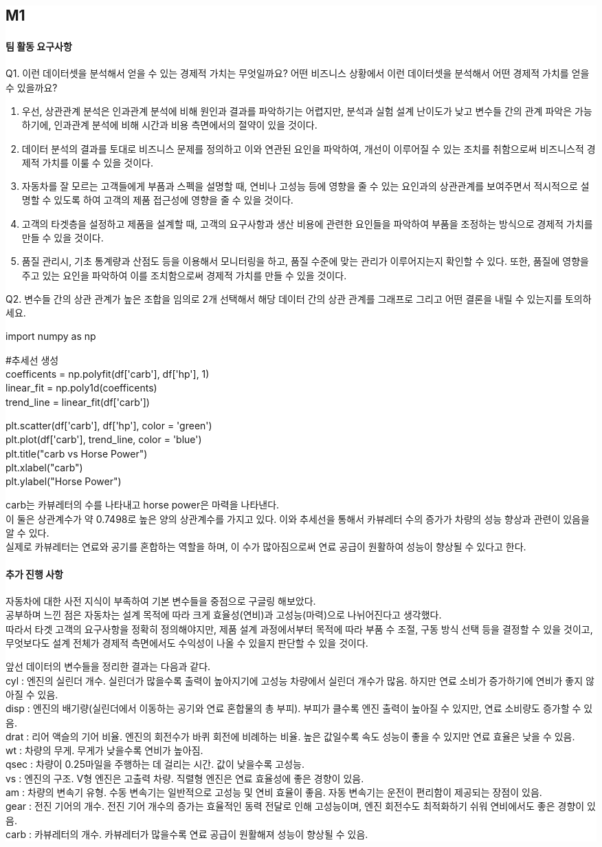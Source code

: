 ## M1

#### 팀 활동 요구사항

Q1. 이런 데이터셋을 분석해서 얻을 수 있는 경제적 가치는 무엇일까요? 어떤 비즈니스 상황에서 이런 데이터셋을 분석해서 어떤 경제적 가치를 얻을 수 있을까요?

1. 우선, 상관관계 분석은 인과관계 분석에 비해 원인과 결과를 파악하기는 어렵지만, 분석과 실험 설계 난이도가 낮고 변수들 간의 관계 파악은 가능하기에, 인과관계 분석에 비해 시간과 비용 측면에서의 절약이 있을 것이다.

2. 데이터 분석의 결과를 토대로 비즈니스 문제를 정의하고 이와 연관된 요인을 파악하여, 개선이 이루어질 수 있는 조치를 취함으로써 비즈니스적 경제적 가치를 이룰 수 있을 것이다.

3. 자동차를 잘 모르는 고객들에게 부품과 스펙을 설명할 때, 연비나 고성능 등에 영향을 줄 수 있는 요인과의 상관관계를 보여주면서 적시적으로 설명할 수 있도록 하여 고객의 제품 접근성에 영향을 줄 수 있을 것이다.

4. 고객의 타겟층을 설정하고 제품을 설계할 때, 고객의 요구사항과 생산 비용에 관련한 요인들을 파악하여 부품을 조정하는 방식으로 경제적 가치를 만들 수 있을 것이다.

5. 품질 관리시, 기초 통계량과 산점도 등을 이용해서 모니터링을 하고, 품질 수준에 맞는 관리가 이루어지는지 확인할 수 있다. 또한, 품질에 영향을 주고 있는 요인을 파악하여 이를 조치함으로써 경제적 가치를 만들 수 있을 것이다.

Q2. 변수들 간의 상관 관계가 높은 조합을 임의로 2개 선택해서 해당 데이터 간의 상관 관계를 그래프로 그리고 어떤 결론을 내릴 수 있는지를 토의하세요.

import numpy as np

#추세선 생성</br>
coefficents = np.polyfit(df['carb'], df['hp'], 1)</br>
linear_fit = np.poly1d(coefficents)</br>
trend_line = linear_fit(df['carb'])</br>

plt.scatter(df['carb'], df['hp'], color = 'green')</br>
plt.plot(df['carb'], trend_line, color = 'blue')</br>
plt.title("carb vs Horse Power")</br>
plt.xlabel("carb")</br>
plt.ylabel("Horse Power")</br>

carb는 카뷰레터의 수를 나타내고 horse power은 마력을 나타낸다.<br>
이 둘은 상관계수가 약 0.7498로 높은 양의 상관계수를 가지고 있다. 이와 추세선을 통해서 카뷰레터 수의 증가가 차량의 성능 향상과 관련이 있음을 알 수 있다.<br>
실제로 카뷰레터는 연료와 공기를 혼합하는 역할을 하며, 이 수가 많아짐으로써 연료 공급이 원활하여 성능이 향상될 수 있다고 한다.

#### 추가 진행 사항

자동차에 대한 사전 지식이 부족하여 기본 변수들을 중점으로 구글링 해보았다.</br>
공부하며 느낀 점은 자동차는 설계 목적에 따라 크게 효율성(연비)과 고성능(마력)으로 나뉘어진다고 생각했다.</br>
따라서 타겟 고객의 요구사항을 정확히 정의해야지만, 제품 설계 과정에서부터 목적에 따라 부품 수 조절, 구동 방식 선택 등을 결정할 수 있을 것이고, 무엇보다도 설계 전체가 경제적 측면에서도 수익성이 나올 수 있을지 판단할 수 있을 것이다.</br>

앞선 데이터의 변수들을 정리한 결과는 다음과 같다.</br>
cyl : 엔진의 실린더 개수. 실린더가 많을수록 출력이 높아지기에 고성능 차량에서 실린더 개수가 많음. 하지만 연료 소비가 증가하기에 연비가 좋지 않아질 수 있음.</br>
disp : 엔진의 배기량(실린더에서 이동하는 공기와 연료 혼합물의 총 부피). 부피가 클수록 엔진 출력이 높아질 수 있지만, 연료 소비량도 증가할 수 있음.</br>
drat : 리어 액슬의 기어 비율. 엔진의 회전수가 바퀴 회전에 비례하는 비율. 높은 값일수록 속도 성능이 좋을 수 있지만 연료 효율은 낮을 수 있음.</br>
wt : 차량의 무게. 무게가 낮을수록 연비가 높아짐.</br>
qsec : 차량이 0.25마일을 주행하는 데 걸리는 시간. 값이 낮을수록 고성능.</br>
vs : 엔진의 구조. V형 엔진은 고출력 차량. 직렬형 엔진은 연료 효율성에 좋은 경향이 있음.</br>
am : 차량의 변속기 유형. 수동 변속기는 일반적으로 고성능 및 연비 효율이 좋음. 자동 변속기는 운전이 편리함이 제공되는 장점이 있음.</br>
gear : 전진 기어의 개수. 전진 기어 개수의 증가는 효율적인 동력 전달로 인해 고성능이며, 엔진 회전수도 최적화하기 쉬워 연비에서도 좋은 경향이 있음.</br>
carb : 카뷰레터의 개수. 카뷰레터가 많을수록 연료 공급이 원활해져 성능이 향상될 수 있음.
